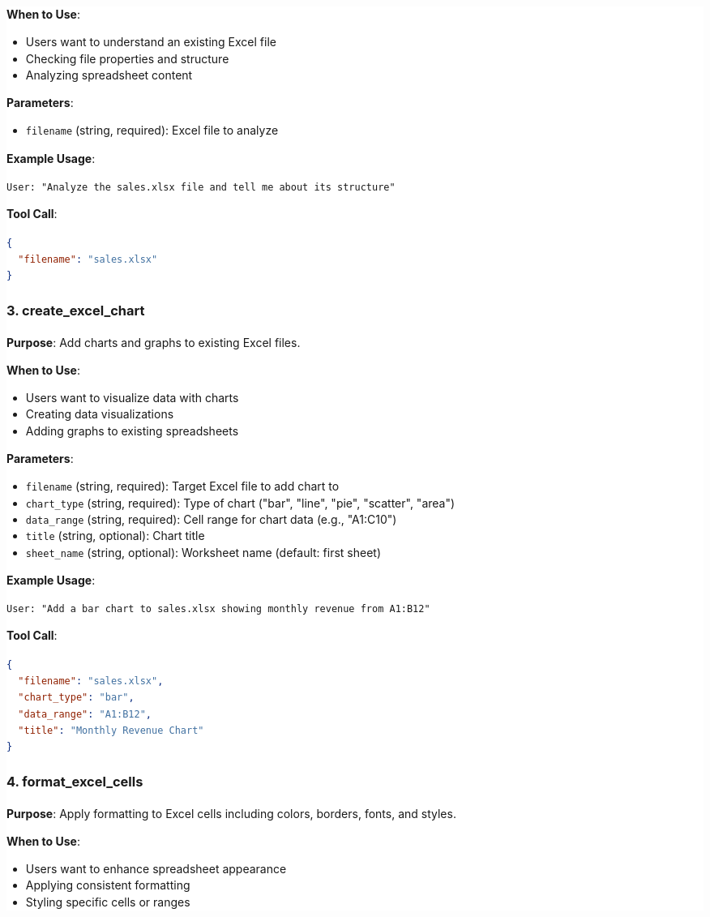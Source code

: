 **When to Use**:
- Users want to understand an existing Excel file
- Checking file properties and structure
- Analyzing spreadsheet content

**Parameters**:
- `filename` (string, required): Excel file to analyze

**Example Usage**:
```
User: "Analyze the sales.xlsx file and tell me about its structure"
```

**Tool Call**:
```json
{
  "filename": "sales.xlsx"
}
```

### 3. create_excel_chart

**Purpose**: Add charts and graphs to existing Excel files.

**When to Use**:
- Users want to visualize data with charts
- Creating data visualizations
- Adding graphs to existing spreadsheets

**Parameters**:
- `filename` (string, required): Target Excel file to add chart to
- `chart_type` (string, required): Type of chart ("bar", "line", "pie", "scatter", "area")
- `data_range` (string, required): Cell range for chart data (e.g., "A1:C10")
- `title` (string, optional): Chart title
- `sheet_name` (string, optional): Worksheet name (default: first sheet)

**Example Usage**:
```
User: "Add a bar chart to sales.xlsx showing monthly revenue from A1:B12"
```

**Tool Call**:
```json
{
  "filename": "sales.xlsx",
  "chart_type": "bar",
  "data_range": "A1:B12",
  "title": "Monthly Revenue Chart"
}
```

### 4. format_excel_cells

**Purpose**: Apply formatting to Excel cells including colors, borders, fonts, and styles.

**When to Use**:
- Users want to enhance spreadsheet appearance
- Applying consistent formatting
- Styling specific cells or ranges
